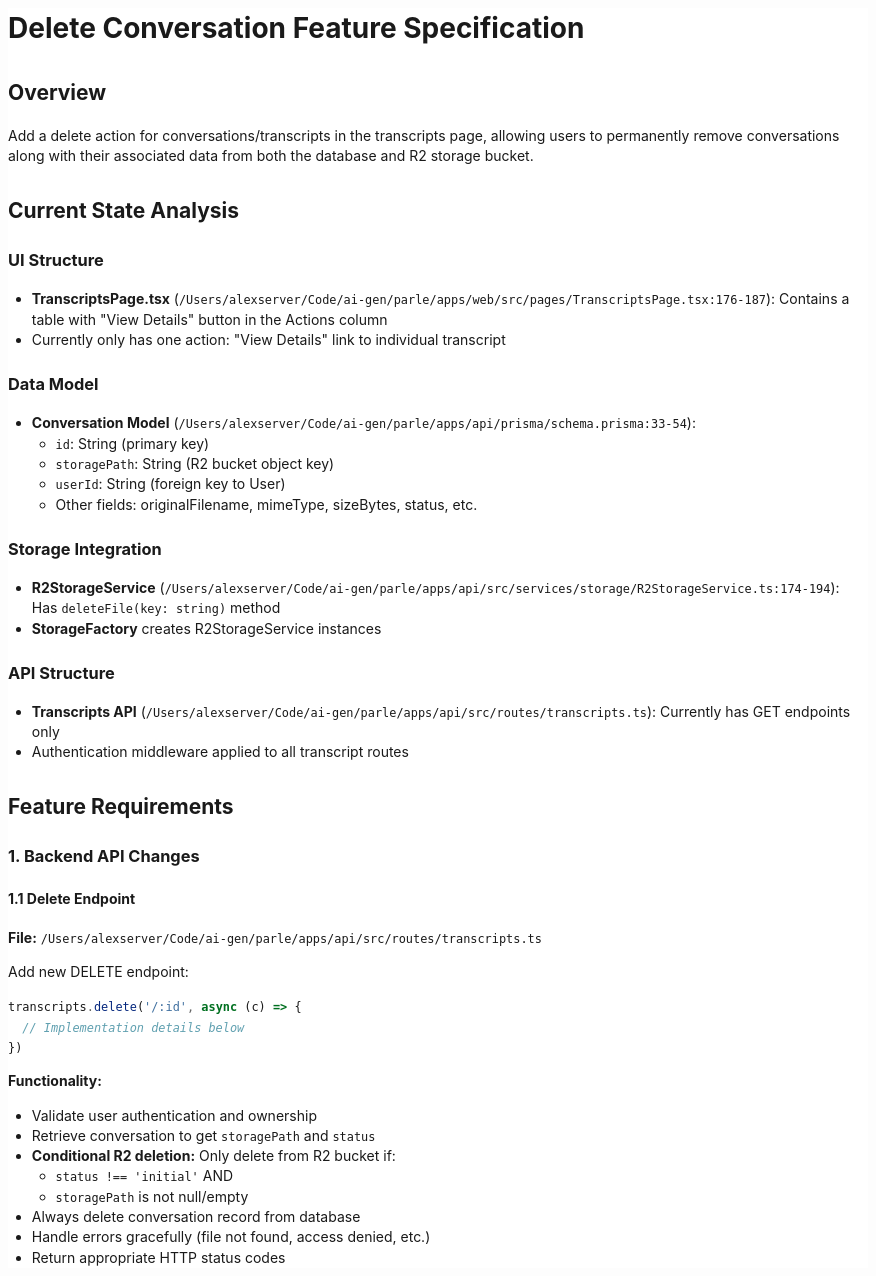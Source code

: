 # Delete Conversation Feature Specification

## Overview
Add a delete action for conversations/transcripts in the transcripts page, allowing users to permanently remove conversations along with their associated data from both the database and R2 storage bucket.

## Current State Analysis

### UI Structure
- **TranscriptsPage.tsx** (`/Users/alexserver/Code/ai-gen/parle/apps/web/src/pages/TranscriptsPage.tsx:176-187`): Contains a table with "View Details" button in the Actions column
- Currently only has one action: "View Details" link to individual transcript

### Data Model
- **Conversation Model** (`/Users/alexserver/Code/ai-gen/parle/apps/api/prisma/schema.prisma:33-54`):
  - `id`: String (primary key)
  - `storagePath`: String (R2 bucket object key)
  - `userId`: String (foreign key to User)
  - Other fields: originalFilename, mimeType, sizeBytes, status, etc.

### Storage Integration
- **R2StorageService** (`/Users/alexserver/Code/ai-gen/parle/apps/api/src/services/storage/R2StorageService.ts:174-194`): Has `deleteFile(key: string)` method
- **StorageFactory** creates R2StorageService instances

### API Structure
- **Transcripts API** (`/Users/alexserver/Code/ai-gen/parle/apps/api/src/routes/transcripts.ts`): Currently has GET endpoints only
- Authentication middleware applied to all transcript routes

## Feature Requirements

### 1. Backend API Changes

#### 1.1 Delete Endpoint
**File:** `/Users/alexserver/Code/ai-gen/parle/apps/api/src/routes/transcripts.ts`

Add new DELETE endpoint:
```typescript
transcripts.delete('/:id', async (c) => {
  // Implementation details below
})
```

**Functionality:**
- Validate user authentication and ownership
- Retrieve conversation to get `storagePath` and `status`
- **Conditional R2 deletion:** Only delete from R2 bucket if:
  - `status !== 'initial'` AND
  - `storagePath` is not null/empty
- Always delete conversation record from database
- Handle errors gracefully (file not found, access denied, etc.)
- Return appropriate HTTP status codes
